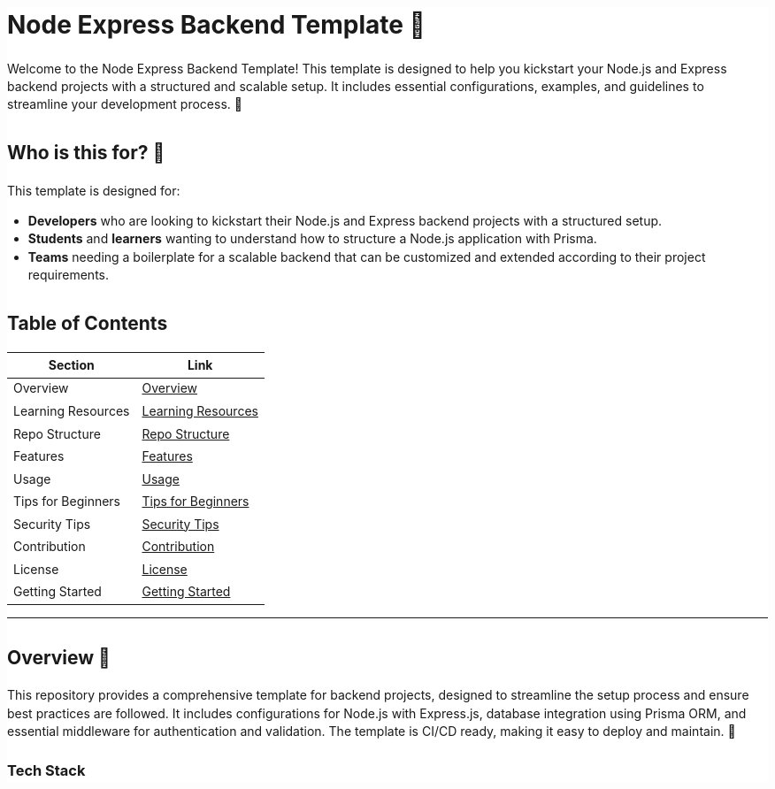 # Node Express Backend Template 🚀

Welcome to the Node Express Backend Template! This template is designed to help you kickstart your Node.js and Express backend projects with a structured and scalable setup. It includes essential configurations, examples, and guidelines to streamline your development process. 🌟

## Who is this for? 🤔

This template is designed for:

- **Developers** who are looking to kickstart their Node.js and Express backend projects with a structured setup.
- **Students** and **learners** wanting to understand how to structure a Node.js application with Prisma.
- **Teams** needing a boilerplate for a scalable backend that can be customized and extended according to their project requirements.

## Table of Contents

| Section            | Link                                      |
| ------------------ | ----------------------------------------- |
| Overview           | [Overview](#overview)                     |
| Learning Resources | [Learning Resources](#learning-resources) |
| Repo Structure     | [Repo Structure](#repo-structure)         |
| Features           | [Features](#features)                     |
| Usage              | [Usage](#usage)                           |
| Tips for Beginners | [Tips for Beginners](#tips-for-beginners) |
| Security Tips      | [Security Tips](#security-tips)           |
| Contribution       | [Contribution](#contribution)             |
| License            | [License](#license)                       |
| Getting Started    | [Getting Started](#getting-started)       |

---

## Overview 🌟

This repository provides a comprehensive template for backend projects, designed to streamline the setup process and ensure best practices are followed. It includes configurations for Node.js with Express.js, database integration using Prisma ORM, and essential middleware for authentication and validation. The template is CI/CD ready, making it easy to deploy and maintain. 🚀

### Tech Stack

